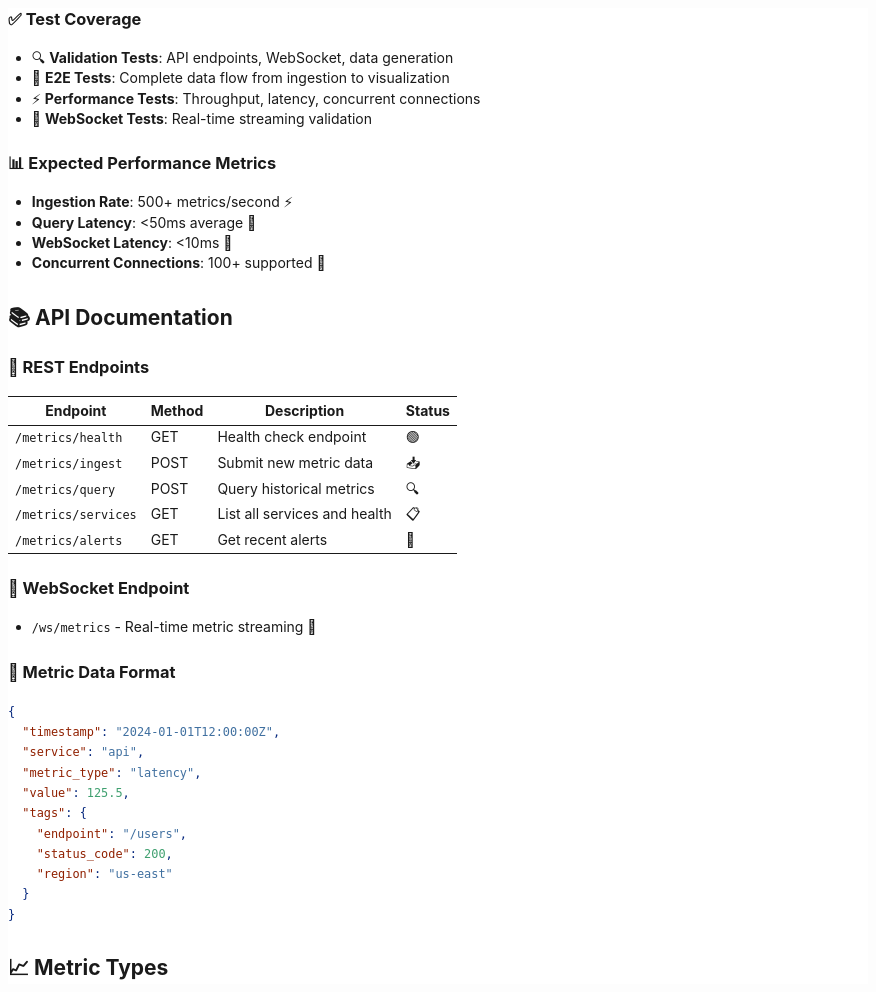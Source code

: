 ### ✅ Test Coverage

- 🔍 **Validation Tests**: API endpoints, WebSocket, data generation
- 🔄 **E2E Tests**: Complete data flow from ingestion to visualization
- ⚡ **Performance Tests**: Throughput, latency, concurrent connections
- 📡 **WebSocket Tests**: Real-time streaming validation

### 📊 Expected Performance Metrics

- **Ingestion Rate**: 500+ metrics/second ⚡
- **Query Latency**: <50ms average 🎯
- **WebSocket Latency**: <10ms 📡
- **Concurrent Connections**: 100+ supported 💪

## 📚 API Documentation

### 🔗 REST Endpoints

| Endpoint | Method | Description | Status |
|----------|--------|-------------|--------|
| `/metrics/health` | GET | Health check endpoint | 🟢 |
| `/metrics/ingest` | POST | Submit new metric data | 📥 |
| `/metrics/query` | POST | Query historical metrics | 🔍 |
| `/metrics/services` | GET | List all services and health | 📋 |
| `/metrics/alerts` | GET | Get recent alerts | 🚨 |

### 🔌 WebSocket Endpoint

- `/ws/metrics` - Real-time metric streaming 📡

### 📝 Metric Data Format

```json
{
  "timestamp": "2024-01-01T12:00:00Z",
  "service": "api",
  "metric_type": "latency",
  "value": 125.5,
  "tags": {
    "endpoint": "/users",
    "status_code": 200,
    "region": "us-east"
  }
}
```

## 📈 Metric Types
